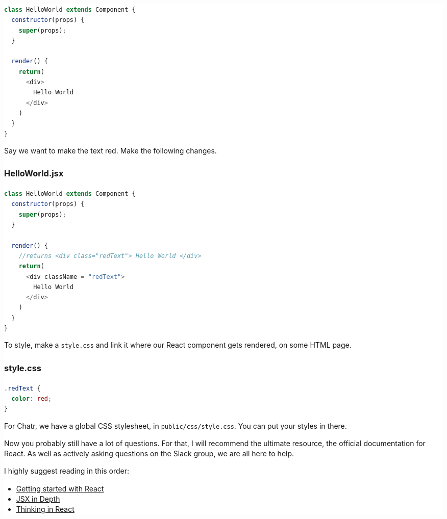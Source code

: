 ```js
class HelloWorld extends Component {
  constructor(props) {
    super(props);
  }

  render() {
    return(
      <div>
        Hello World
      </div>
    )
  }
}
```

Say we want to make the text red. Make the following changes.

### HelloWorld.jsx

```js
class HelloWorld extends Component {
  constructor(props) {
    super(props);
  }

  render() {
    //returns <div class="redText"> Hello World </div>
    return(
      <div className = "redText">
        Hello World
      </div>
    )
  }
}
```

To style, make a `style.css` and link it where our React component gets rendered, on some HTML page.

### style.css

```css
.redText {
  color: red;
}
```

For Chatr, we have a global CSS stylesheet, in `public/css/style.css`. You can put your styles in there.

Now you probably still have a lot of questions. For that, I will recommend the ultimate resource, the official documentation for React. As well as actively asking questions on the Slack group, we are all here to help.

I highly suggest reading in this order:
- [Getting started with React](https://facebook.github.io/react/docs/tutorial.html)
- [JSX in Depth](https://facebook.github.io/react/docs/jsx-in-depth.html)
- [Thinking in React](https://facebook.github.io/react/docs/thinking-in-react.html)
